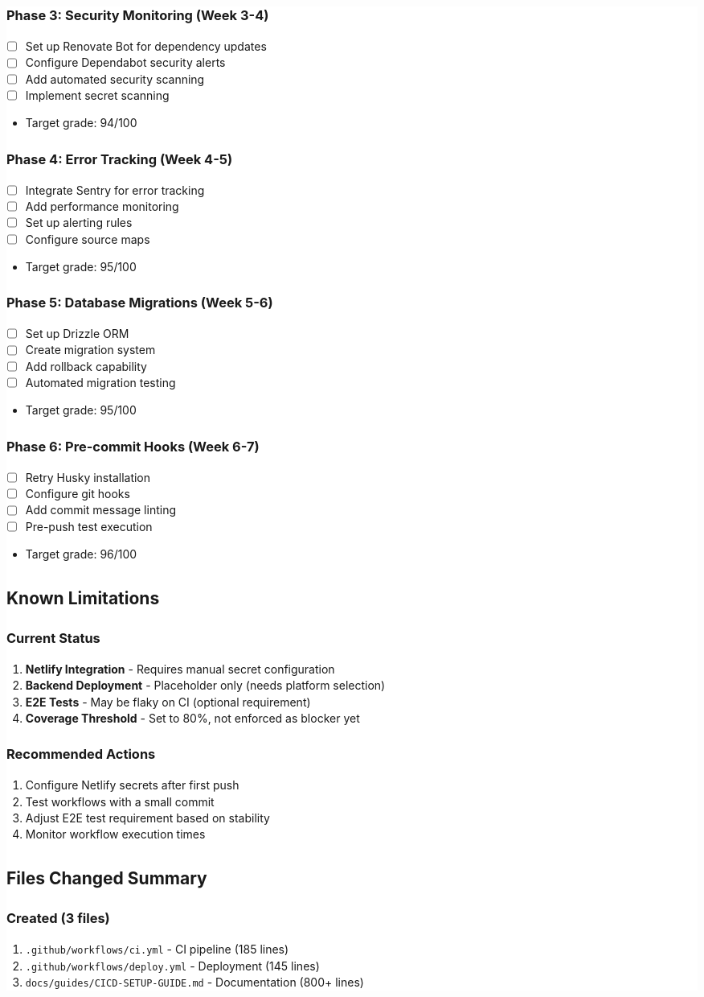 ### Phase 3: Security Monitoring (Week 3-4)
- [ ] Set up Renovate Bot for dependency updates
- [ ] Configure Dependabot security alerts
- [ ] Add automated security scanning
- [ ] Implement secret scanning
- Target grade: 94/100

### Phase 4: Error Tracking (Week 4-5)
- [ ] Integrate Sentry for error tracking
- [ ] Add performance monitoring
- [ ] Set up alerting rules
- [ ] Configure source maps
- Target grade: 95/100

### Phase 5: Database Migrations (Week 5-6)
- [ ] Set up Drizzle ORM
- [ ] Create migration system
- [ ] Add rollback capability
- [ ] Automated migration testing
- Target grade: 95/100

### Phase 6: Pre-commit Hooks (Week 6-7)
- [ ] Retry Husky installation
- [ ] Configure git hooks
- [ ] Add commit message linting
- [ ] Pre-push test execution
- Target grade: 96/100

## Known Limitations

### Current Status
1. **Netlify Integration** - Requires manual secret configuration
2. **Backend Deployment** - Placeholder only (needs platform selection)
3. **E2E Tests** - May be flaky on CI (optional requirement)
4. **Coverage Threshold** - Set to 80%, not enforced as blocker yet

### Recommended Actions
1. Configure Netlify secrets after first push
2. Test workflows with a small commit
3. Adjust E2E test requirement based on stability
4. Monitor workflow execution times

## Files Changed Summary

### Created (3 files)
1. `.github/workflows/ci.yml` - CI pipeline (185 lines)
2. `.github/workflows/deploy.yml` - Deployment (145 lines)
3. `docs/guides/CICD-SETUP-GUIDE.md` - Documentation (800+ lines)
